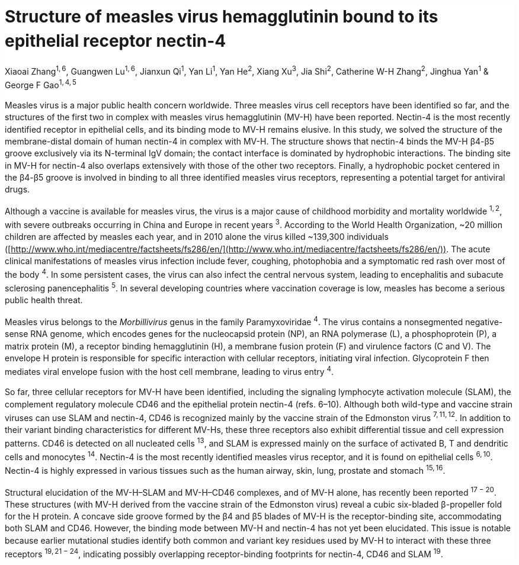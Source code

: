 
# Structure of measles virus hemagglutinin bound to its epithelial receptor nectin-4

Xiaoai Zhang${}^{1,6}$, Guangwen Lu${}^{1,6}$, Jianxun Qi${}^{1}$, Yan Li${}^{1}$, Yan He${}^{2}$, Xiang Xu${}^{3}$, Jia Shi${}^{2}$, Catherine W-H Zhang${}^{2}$, Jinghua Yan${}^{1}$ & George F Gao${}^{1,4,5}$

Measles virus is a major public health concern worldwide. Three measles virus cell receptors have been identified so far, and the structures of the first two in complex with measles virus hemagglutinin (MV-H) have been reported. Nectin-4 is the most recently identified receptor in epithelial cells, and its binding mode to MV-H remains elusive. In this study, we solved the structure of the membrane-distal domain of human nectin-4 in complex with MV-H. The structure shows that nectin-4 binds the MV-H β4-β5 groove exclusively via its N-terminal IgV domain; the contact interface is dominated by hydrophobic interactions. The binding site in MV-H for nectin-4 also overlaps extensively with those of the other two receptors. Finally, a hydrophobic pocket centered in the β4-β5 groove is involved in binding to all three identified measles virus receptors, representing a potential target for antiviral drugs.

Although a vaccine is available for measles virus, the virus is a major cause of childhood morbidity and mortality worldwide ${}^{1,2}$, with severe outbreaks occurring in China and Europe in recent years ${}^{3}$. According to the World Health Organization, ~20 million children are affected by measles each year, and in 2010 alone the virus killed ~139,300 individuals ([http://www.who.int/mediacentre/factsheets/fs286/en/](http://www.who.int/mediacentre/factsheets/fs286/en/)). The acute clinical manifestations of measles virus infection include fever, coughing, photophobia and a symptomatic red rash over most of the body ${}^{4}$. In some persistent cases, the virus can also infect the central nervous system, leading to encephalitis and subacute sclerosing panencephalitis ${}^{5}$. In several developing countries where vaccination coverage is low, measles has become a serious public health threat.

Measles virus belongs to the *Morbillivirus* genus in the family Paramyxoviridae ${}^{4}$. The virus contains a nonsegmented negative-sense RNA genome, which encodes genes for the nucleocapsid protein (NP), an RNA polymerase (L), a phosphoprotein (P), a matrix protein (M), a receptor binding hemagglutinin (H), a membrane fusion protein (F) and virulence factors (C and V). The envelope H protein is responsible for specific interaction with cellular receptors, initiating viral infection. Glycoprotein F then mediates viral envelope fusion with the host cell membrane, leading to virus entry ${}^{4}$.

So far, three cellular receptors for MV-H have been identified, including the signaling lymphocyte activation molecule (SLAM), the complement regulatory molecule CD46 and the epithelial protein nectin-4 (refs. 6–10). Although both wild-type and vaccine strain viruses can use SLAM and nectin-4, CD46 is recognized mainly by the vaccine strain of the Edmonston virus ${}^{7,11,12}$. In addition to their variant binding characteristics for different MV-Hs, these three receptors also exhibit differential tissue and cell expression patterns. CD46 is detected on all nucleated cells ${}^{13}$, and SLAM is expressed mainly on the surface of activated B, T and dendritic cells and monocytes ${}^{14}$. Nectin-4 is the most recently identified measles virus receptor, and it is found on epithelial cells ${}^{6,10}$. Nectin-4 is highly expressed in various tissues such as the human airway, skin, lung, prostate and stomach ${}^{15,16}$.

Structural elucidation of the MV-H–SLAM and MV-H–CD46 complexes, and of MV-H alone, has recently been reported ${}^{17-20}$. These structures (with MV-H derived from the vaccine strain of the Edmonston virus) reveal a cubic six-bladed β-propeller fold for the H protein. A concave side groove formed by the β4 and β5 blades of MV-H is the receptor-binding site, accommodating both SLAM and CD46. However, the binding mode between MV-H and nectin-4 has not yet been elucidated. This issue is notable because earlier mutational studies identify both common and variant key residues used by MV-H to interact with these three receptors ${}^{19,21-24}$, indicating possibly overlapping receptor-binding footprints for nectin-4, CD46 and SLAM ${}^{19}$.
